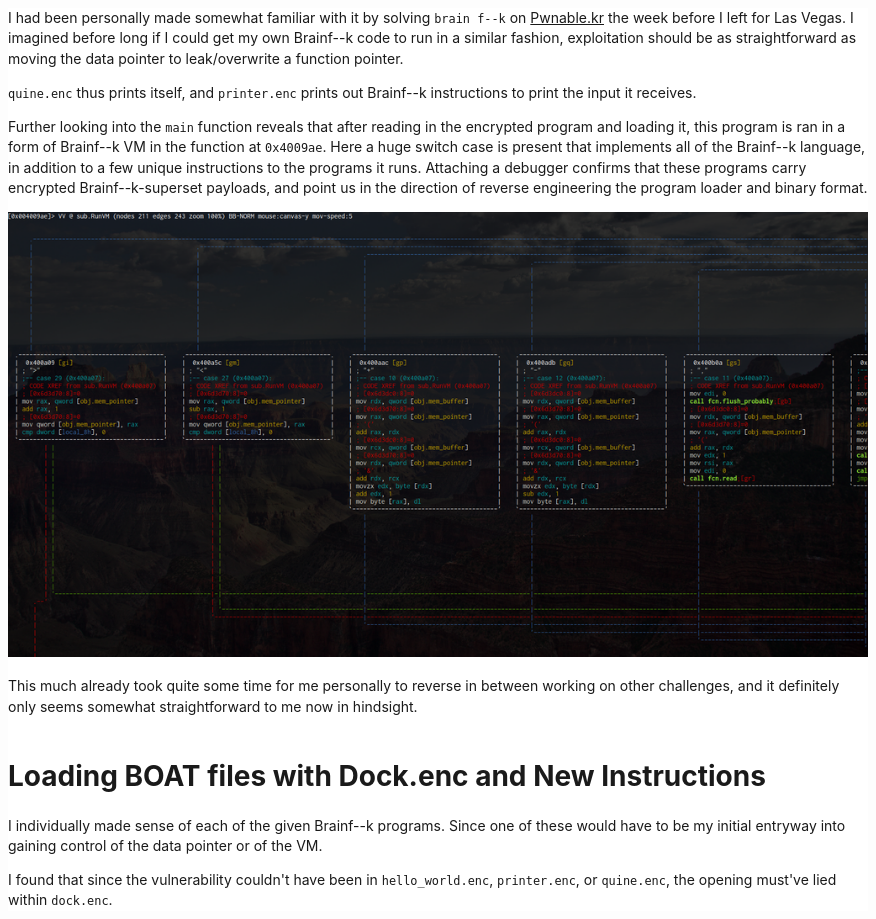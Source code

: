 I had been personally made somewhat familiar with it by solving `brain f--k` on 
[Pwnable.kr](http://pwnable.kr/play.php) the week before I left for Las Vegas.
I imagined before long if I could get my own Brainf--k code to run in a similar fashion,
exploitation should be as straightforward as moving the data pointer to leak/overwrite a function pointer.

`quine.enc` thus prints itself, and `printer.enc` prints out Brainf--k instructions to print the input it receives.

Further looking into the `main` function reveals that after reading
in the encrypted program and loading it, this program is ran in a form of Brainf--k VM
in the function at `0x4009ae`. Here a huge switch case is present that implements all of the
Brainf--k language, in addition to a few unique instructions to the programs it runs.
Attaching a debugger confirms that these programs carry encrypted Brainf--k-superset
payloads, and point us in the direction of reverse engineering the program loader
and binary format.

![Brainf--k Instruction Implementation](/pics/OpenCTF/BrainfuckVM.png)

This much already took quite some time for me personally to reverse
in between working on other challenges, and it definitely only seems 
somewhat straightforward to me now in hindsight.

# Loading BOAT files with Dock.enc and New Instructions
I individually made sense of each of the given Brainf--k programs.
Since one of these would have to be my initial entryway into gaining
control of the data pointer or of the VM.

I found that since the vulnerability couldn't have been in `hello_world.enc`,
`printer.enc`, or `quine.enc`, the opening must've lied within `dock.enc`.
